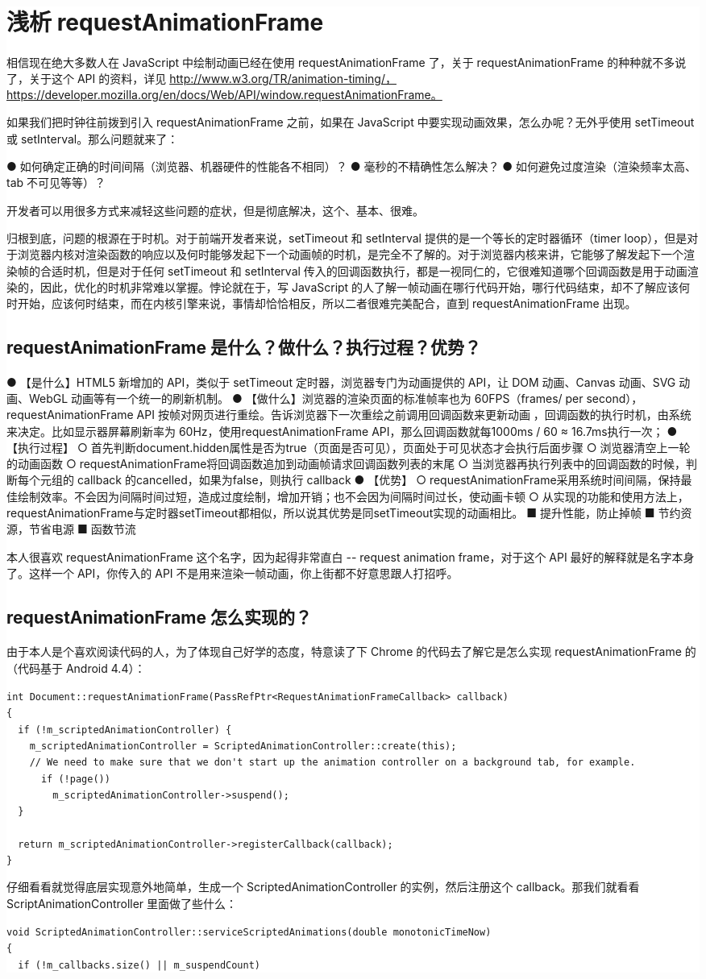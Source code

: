 # 浅析 requestAnimationFrame

相信现在绝大多数人在 JavaScript 中绘制动画已经在使用 requestAnimationFrame 了，关于 requestAnimationFrame 的种种就不多说了，关于这个 API 的资料，详见 http://www.w3.org/TR/animation-timing/，https://developer.mozilla.org/en/docs/Web/API/window.requestAnimationFrame。

如果我们把时钟往前拨到引入 requestAnimationFrame 之前，如果在 JavaScript 中要实现动画效果，怎么办呢？无外乎使用 setTimeout 或 setInterval。那么问题就来了：

● 如何确定正确的时间间隔（浏览器、机器硬件的性能各不相同）？
● 毫秒的不精确性怎么解决？
● 如何避免过度渲染（渲染频率太高、tab 不可见等等）？

开发者可以用很多方式来减轻这些问题的症状，但是彻底解决，这个、基本、很难。

归根到底，问题的根源在于时机。对于前端开发者来说，setTimeout 和 setInterval 提供的是一个等长的定时器循环（timer loop），但是对于浏览器内核对渲染函数的响应以及何时能够发起下一个动画帧的时机，是完全不了解的。对于浏览器内核来讲，它能够了解发起下一个渲染帧的合适时机，但是对于任何 setTimeout 和 setInterval 传入的回调函数执行，都是一视同仁的，它很难知道哪个回调函数是用于动画渲染的，因此，优化的时机非常难以掌握。悖论就在于，写 JavaScript 的人了解一帧动画在哪行代码开始，哪行代码结束，却不了解应该何时开始，应该何时结束，而在内核引擎来说，事情却恰恰相反，所以二者很难完美配合，直到 requestAnimationFrame 出现。

## requestAnimationFrame 是什么？做什么？执行过程？优势？
● 【是什么】HTML5 新增加的 API，类似于 setTimeout 定时器，浏览器专门为动画提供的 API，让 DOM 动画、Canvas 动画、SVG 动画、WebGL 动画等有一个统一的刷新机制。
● 【做什么】浏览器的渲染页面的标准帧率也为 60FPS（frames/ per second），requestAnimationFrame API 按帧对网页进行重绘。告诉浏览器下一次重绘之前调用回调函数来更新动画 ，回调函数的执行时机，由系统来决定。比如显示器屏幕刷新率为 60Hz，使用requestAnimationFrame API，那么回调函数就每1000ms / 60 ≈ 16.7ms执行一次；
● 【执行过程】
  ○ 首先判断document.hidden属性是否为true（页面是否可见），页面处于可见状态才会执行后面步骤
  ○ 浏览器清空上一轮的动画函数
  ○ requestAnimationFrame将回调函数追加到动画帧请求回调函数列表的末尾
  ○ 当浏览器再执行列表中的回调函数的时候，判断每个元组的 callback 的cancelled，如果为false，则执行 callback
● 【优势】
  ○ requestAnimationFrame采用系统时间间隔，保持最佳绘制效率。不会因为间隔时间过短，造成过度绘制，增加开销；也不会因为间隔时间过长，使动画卡顿
  ○ 从实现的功能和使用方法上，requestAnimationFrame与定时器setTimeout都相似，所以说其优势是同setTimeout实现的动画相比。
    ■ 提升性能，防止掉帧
    ■ 节约资源，节省电源
    ■ 函数节流

本人很喜欢 requestAnimationFrame 这个名字，因为起得非常直白 -- request animation frame，对于这个 API 最好的解释就是名字本身了。这样一个 API，你传入的 API 不是用来渲染一帧动画，你上街都不好意思跟人打招呼。

## requestAnimationFrame 怎么实现的？

由于本人是个喜欢阅读代码的人，为了体现自己好学的态度，特意读了下 Chrome 的代码去了解它是怎么实现 requestAnimationFrame 的（代码基于 Android 4.4）：
```
int Document::requestAnimationFrame(PassRefPtr<RequestAnimationFrameCallback> callback)
{
  if (!m_scriptedAnimationController) {
    m_scriptedAnimationController = ScriptedAnimationController::create(this);
    // We need to make sure that we don't start up the animation controller on a background tab, for example.
      if (!page())
        m_scriptedAnimationController->suspend();
  }

  return m_scriptedAnimationController->registerCallback(callback);
}
```
仔细看看就觉得底层实现意外地简单，生成一个 ScriptedAnimationController 的实例，然后注册这个 callback。那我们就看看 ScriptAnimationController 里面做了些什么：
```
void ScriptedAnimationController::serviceScriptedAnimations(double monotonicTimeNow)
{
  if (!m_callbacks.size() || m_suspendCount)
```